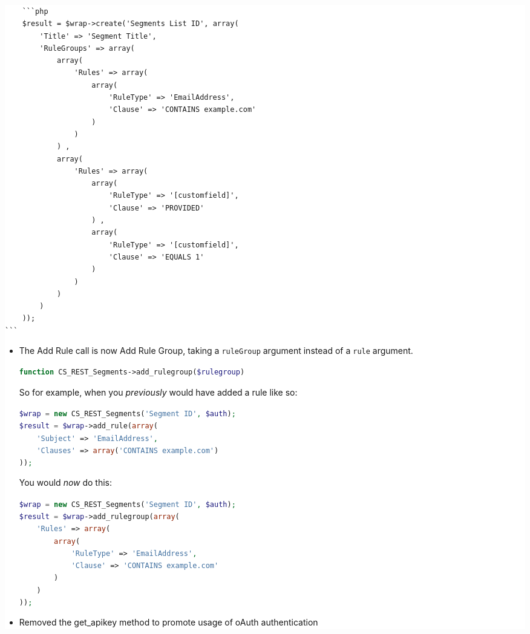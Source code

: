 	    ```php
		$result = $wrap->create('Segments List ID', array(
			'Title' => 'Segment Title',
			'RuleGroups' => array(
				array(
					'Rules' => array(
						array(
							'RuleType' => 'EmailAddress',
							'Clause' => 'CONTAINS example.com'
						)
					)
				) ,
				array(
					'Rules' => array(
						array(
							'RuleType' => '[customfield]',
							'Clause' => 'PROVIDED'
						) ,
						array(
							'RuleType' => '[customfield]',
							'Clause' => 'EQUALS 1'
						)
					)
				)
			)
		));
    ```

  * The Add Rule call is now Add Rule Group, taking a `ruleGroup` argument instead of a `rule` argument.

    ```php
    function CS_REST_Segments->add_rulegroup($rulegroup)
    ```

    So for example, when you _previously_ would have added a rule like so:

    ```php
    $wrap = new CS_REST_Segments('Segment ID', $auth);
	$result = $wrap->add_rule(array(
	    'Subject' => 'EmailAddress',
	    'Clauses' => array('CONTAINS example.com')
	));
    ```

    You would _now_ do this:

    ```php
	$wrap = new CS_REST_Segments('Segment ID', $auth);
	$result = $wrap->add_rulegroup(array(
	    'Rules' => array(
	        array(
	            'RuleType' => 'EmailAddress',
	            'Clause' => 'CONTAINS example.com'
	        )
	    )
	));
    ```
* Removed the get_apikey method to promote usage of oAuth authentication
